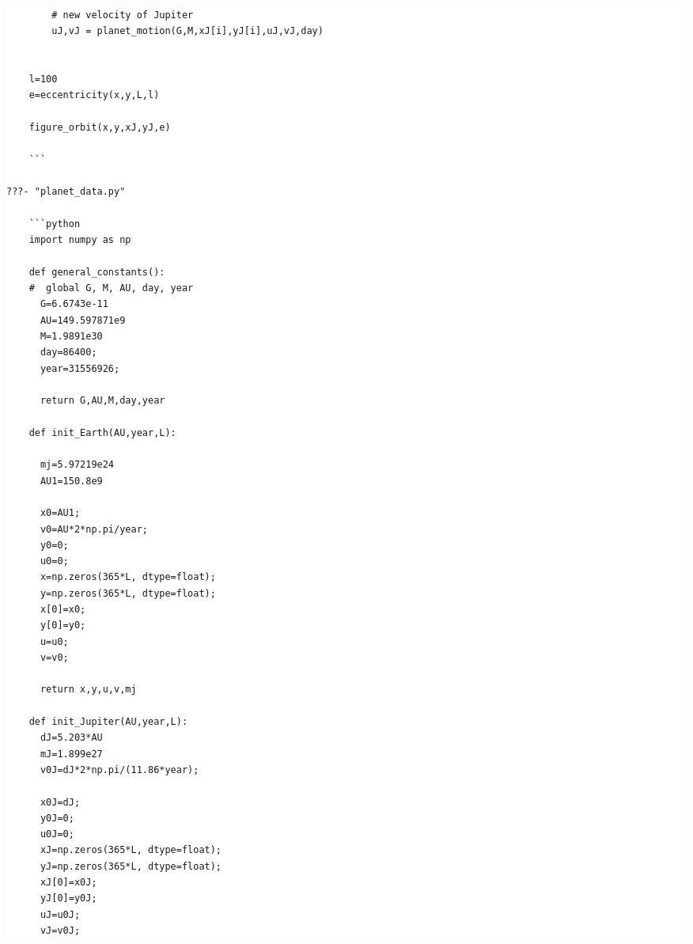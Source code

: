             # new velocity of Jupiter
            uJ,vJ = planet_motion(G,M,xJ[i],yJ[i],uJ,vJ,day)


        l=100
        e=eccentricity(x,y,L,l)

        figure_orbit(x,y,xJ,yJ,e)

        ```

    ???- "planet_data.py"

        ```python
        import numpy as np

        def general_constants():
        #  global G, M, AU, day, year
          G=6.6743e-11
          AU=149.597871e9
          M=1.9891e30
          day=86400;
          year=31556926;

          return G,AU,M,day,year

        def init_Earth(AU,year,L):

          mj=5.97219e24
          AU1=150.8e9

          x0=AU1;
          v0=AU*2*np.pi/year;
          y0=0;
          u0=0;
          x=np.zeros(365*L, dtype=float);
          y=np.zeros(365*L, dtype=float);
          x[0]=x0;
          y[0]=y0;
          u=u0;
          v=v0;

          return x,y,u,v,mj

        def init_Jupiter(AU,year,L):
          dJ=5.203*AU
          mJ=1.899e27
          v0J=dJ*2*np.pi/(11.86*year);

          x0J=dJ;
          y0J=0;
          u0J=0;
          xJ=np.zeros(365*L, dtype=float);
          yJ=np.zeros(365*L, dtype=float);
          xJ[0]=x0J;
          yJ[0]=y0J;
          uJ=u0J;
          vJ=v0J;
